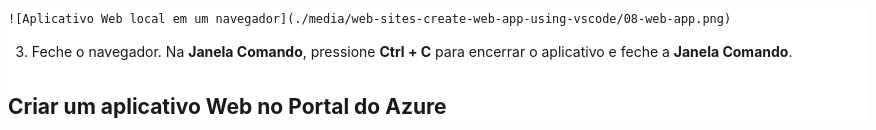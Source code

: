 	![Aplicativo Web local em um navegador](./media/web-sites-create-web-app-using-vscode/08-web-app.png)

3. Feche o navegador. Na **Janela Comando**, pressione **Ctrl + C** para encerrar o aplicativo e feche a **Janela Comando**.

## Criar um aplicativo Web no Portal do Azure
